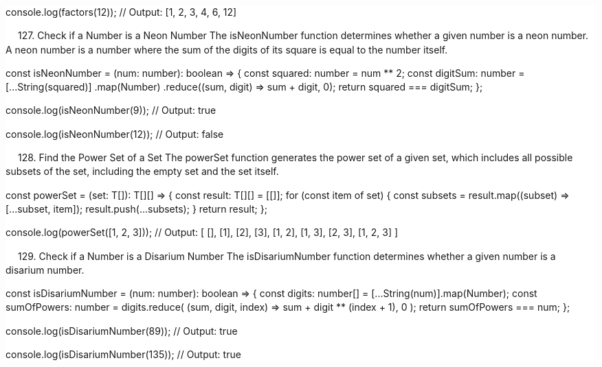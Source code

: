 console.log(factors(12));
// Output: [1, 2, 3, 4, 6, 12]


 
127. Check if a Number is a Neon Number
The isNeonNumber function determines whether a given number is a neon number. A neon number is a number where the sum of the digits of its square is equal to the number itself.

const isNeonNumber = (num: number): boolean => {
  const squared: number = num ** 2;
  const digitSum: number = [...String(squared)]
    .map(Number)
    .reduce((sum, digit) => sum + digit, 0);
  return squared === digitSum;
};

console.log(isNeonNumber(9));
// Output: true

console.log(isNeonNumber(12));
// Output: false

 
128. Find the Power Set of a Set
The powerSet function generates the power set of a given set, which includes all possible subsets of the set, including the empty set and the set itself.

const powerSet = <T>(set: T[]): T[][] => {
  const result: T[][] = [[]];
  for (const item of set) {
    const subsets = result.map((subset) => [...subset, item]);
    result.push(...subsets);
  }
  return result;
};

console.log(powerSet([1, 2, 3]));
// Output: [ [], [1], [2], [3], [1, 2], [1, 3], [2, 3], [1, 2, 3] ]

 
129. Check if a Number is a Disarium Number
The isDisariumNumber function determines whether a given number is a disarium number.

const isDisariumNumber = (num: number): boolean => {
  const digits: number[] = [...String(num)].map(Number);
  const sumOfPowers: number = digits.reduce(
    (sum, digit, index) => sum + digit ** (index + 1),
    0
  );
  return sumOfPowers === num;
};

console.log(isDisariumNumber(89));
// Output: true

console.log(isDisariumNumber(135));
// Output: true
